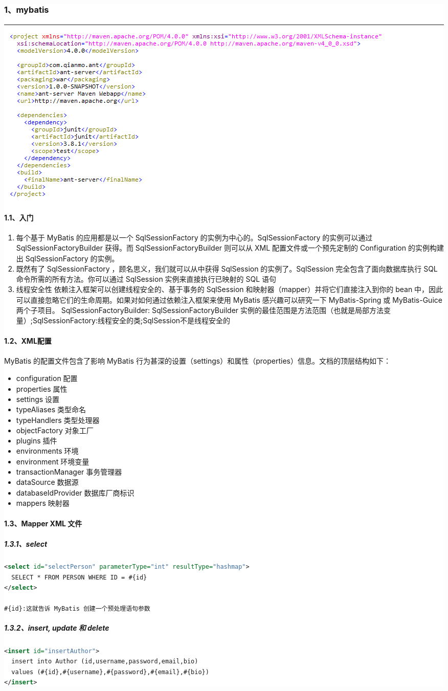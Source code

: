 ### 1、mybatis
---
![](../image/QQ20160906113324.png)
#### 1.1、入门
1. 每个基于 MyBatis 的应用都是以一个 SqlSessionFactory 的实例为中心的。SqlSessionFactory 的实例可以通过 SqlSessionFactoryBuilder 获得。而 SqlSessionFactoryBuilder 则可以从 XML 配置文件或一个预先定制的 Configuration 的实例构建出 SqlSessionFactory 的实例。
2. 既然有了 SqlSessionFactory ，顾名思义，我们就可以从中获得 SqlSession 的实例了。SqlSession 完全包含了面向数据库执行 SQL 命令所需的所有方法。你可以通过 SqlSession 实例来直接执行已映射的 SQL 语句
3. 线程安全性
依赖注入框架可以创建线程安全的、基于事务的 SqlSession 和映射器（mapper）并将它们直接注入到你的 bean 中，因此可以直接忽略它们的生命周期。如果对如何通过依赖注入框架来使用 MyBatis 感兴趣可以研究一下 MyBatis-Spring 或 MyBatis-Guice 两个子项目。
SqlSessionFactoryBuilder: SqlSessionFactoryBuilder 实例的最佳范围是方法范围（也就是局部方法变量）;SqlSessionFactory:线程安全的类;SqlSession不是线程安全的

#### 1.2、XML配置
MyBatis 的配置文件包含了影响 MyBatis 行为甚深的设置（settings）和属性（properties）信息。文档的顶层结构如下：

- configuration 配置
- properties 属性
- settings 设置
- typeAliases 类型命名
- typeHandlers 类型处理器
- objectFactory 对象工厂
- plugins 插件
- environments 环境
- environment 环境变量
- transactionManager 事务管理器
- dataSource 数据源
- databaseIdProvider 数据库厂商标识
- mappers 映射器

#### 1.3、Mapper XML 文件
##### 1.3.1、select
```xml
<select id="selectPerson" parameterType="int" resultType="hashmap">
  SELECT * FROM PERSON WHERE ID = #{id}
</select>

#{id}:这就告诉 MyBatis 创建一个预处理语句参数
```
##### 1.3.2、insert, update 和 delete
```xml
<insert id="insertAuthor">
  insert into Author (id,username,password,email,bio)
  values (#{id},#{username},#{password},#{email},#{bio})
</insert>
```